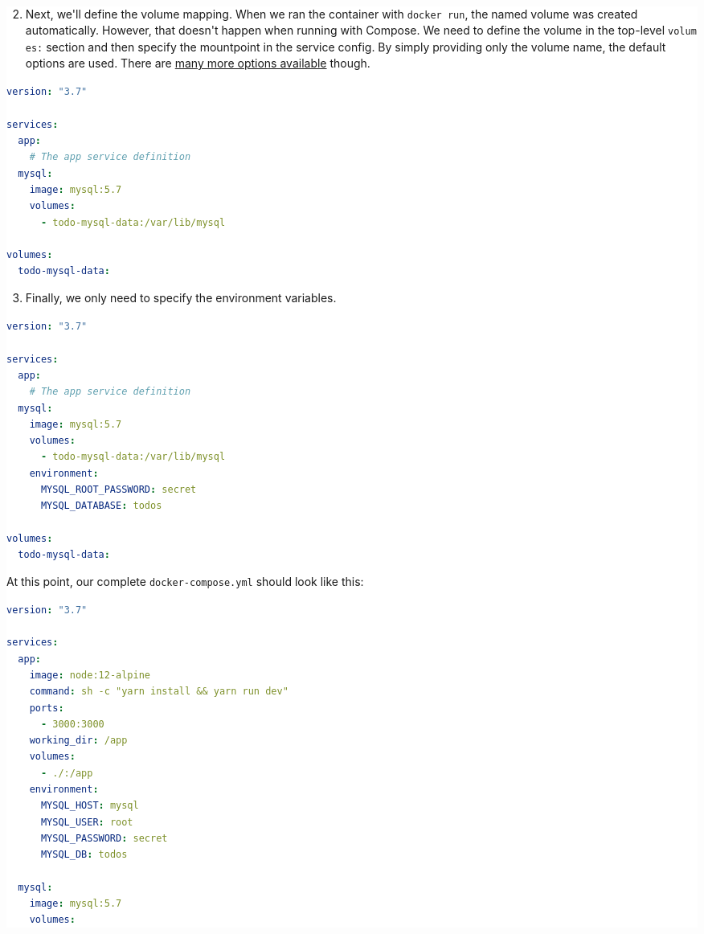 2. Next, we'll define the volume mapping. When we ran the container with
   `docker run`, the named volume was created automatically. However, that doesn't
   happen when running with Compose. We need to define the volume in the top-level
   `volumes:` section and then specify the mountpoint in the service config.
   By simply providing only the volume name, the default options are used. There
   are [many more options available](../../compose/compose-file/compose-file-v3.md#volume-configuration-reference)
   though.

```yaml
version: "3.7"

services:
  app:
    # The app service definition
  mysql:
    image: mysql:5.7
    volumes:
      - todo-mysql-data:/var/lib/mysql

volumes:
  todo-mysql-data:
```

3. Finally, we only need to specify the environment variables.

```yaml
version: "3.7"

services:
  app:
    # The app service definition
  mysql:
    image: mysql:5.7
    volumes:
      - todo-mysql-data:/var/lib/mysql
    environment:
      MYSQL_ROOT_PASSWORD: secret
      MYSQL_DATABASE: todos

volumes:
  todo-mysql-data:
```

At this point, our complete `docker-compose.yml` should look like this:

```yaml
version: "3.7"

services:
  app:
    image: node:12-alpine
    command: sh -c "yarn install && yarn run dev"
    ports:
      - 3000:3000
    working_dir: /app
    volumes:
      - ./:/app
    environment:
      MYSQL_HOST: mysql
      MYSQL_USER: root
      MYSQL_PASSWORD: secret
      MYSQL_DB: todos

  mysql:
    image: mysql:5.7
    volumes:
```